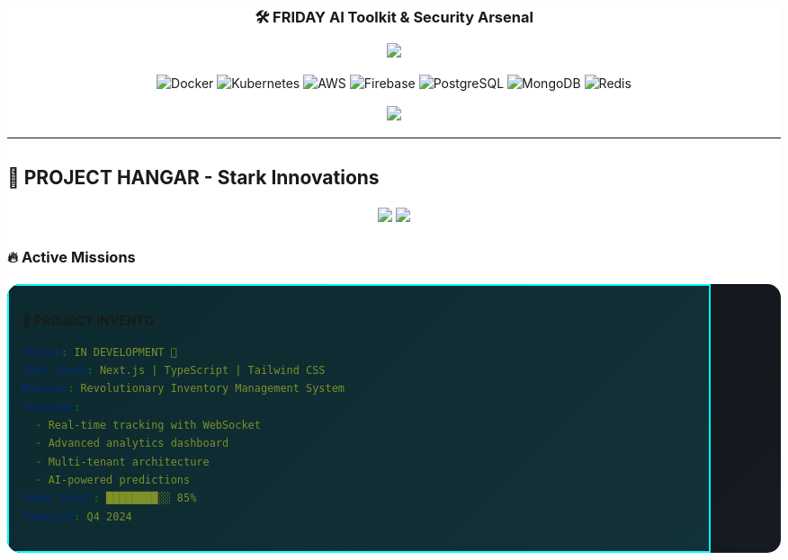 </div>

<div align="center">

  ### 🛠️ **FRIDAY AI Toolkit & Security Arsenal**

  <img src="https://user-images.githubusercontent.com/74038190/212257456-7a66d37c-83b4-4e8c-aa24-03b3a543e68d.gif" width="120">

  ![Docker](https://img.shields.io/badge/Docker-Advanced-2496ED?style=for-the-badge&logo=docker&logoColor=white&labelColor=0D1117)
  ![Kubernetes](https://img.shields.io/badge/Kubernetes-Intermediate-326CE5?style=for-the-badge&logo=kubernetes&logoColor=white&labelColor=0D1117)
  ![AWS](https://img.shields.io/badge/AWS-Advanced-FF9900?style=for-the-badge&logo=amazon-aws&logoColor=white&labelColor=0D1117)
  ![Firebase](https://img.shields.io/badge/Firebase-Advanced-FFCA28?style=for-the-badge&logo=firebase&logoColor=black&labelColor=0D1117)
  ![PostgreSQL](https://img.shields.io/badge/PostgreSQL-Expert-4169E1?style=for-the-badge&logo=postgresql&logoColor=white&labelColor=0D1117)
  ![MongoDB](https://img.shields.io/badge/MongoDB-Advanced-47A248?style=for-the-badge&logo=mongodb&logoColor=white&labelColor=0D1117)
  ![Redis](https://img.shields.io/badge/Redis-Advanced-DC382D?style=for-the-badge&logo=redis&logoColor=white&labelColor=0D1117)

</div>


<div align="center">
  <img src="https://user-images.githubusercontent.com/74038190/212284100-561aa473-3905-4a80-b561-0d28506553ee.gif" width="900">
</div>

---

## 🚀 **PROJECT HANGAR** - Stark Innovations

<div align="center">
  <img src="https://capsule-render.vercel.app/api?type=rect&color=gradient&customColorList=0,2,2,5,30&height=4&section=header" width="100%"/>
  
  
  <img src="https://user-images.githubusercontent.com/74038190/212284136-03988914-d899-44b4-b1d9-4eeccf656e44.gif" width="600">
</div>

### 🔥 **Active Missions**

<table align="center" style="background: linear-gradient(135deg, #0D1117, #161B22); border-radius: 15px;">
<tr>
<td width="50%" style="border: 2px solid #00FFFF; background: rgba(0, 255, 255, 0.1); border-radius: 10px; padding: 15px;">

**🎯 PROJECT INVENTO**
```yaml
Status: IN DEVELOPMENT 🔧
Tech Stack: Next.js | TypeScript | Tailwind CSS
Mission: Revolutionary Inventory Management System
Features: 
  - Real-time tracking with WebSocket
  - Advanced analytics dashboard
  - Multi-tenant architecture
  - AI-powered predictions
Power Level: ████████░░ 85%
Timeline: Q4 2024
```
